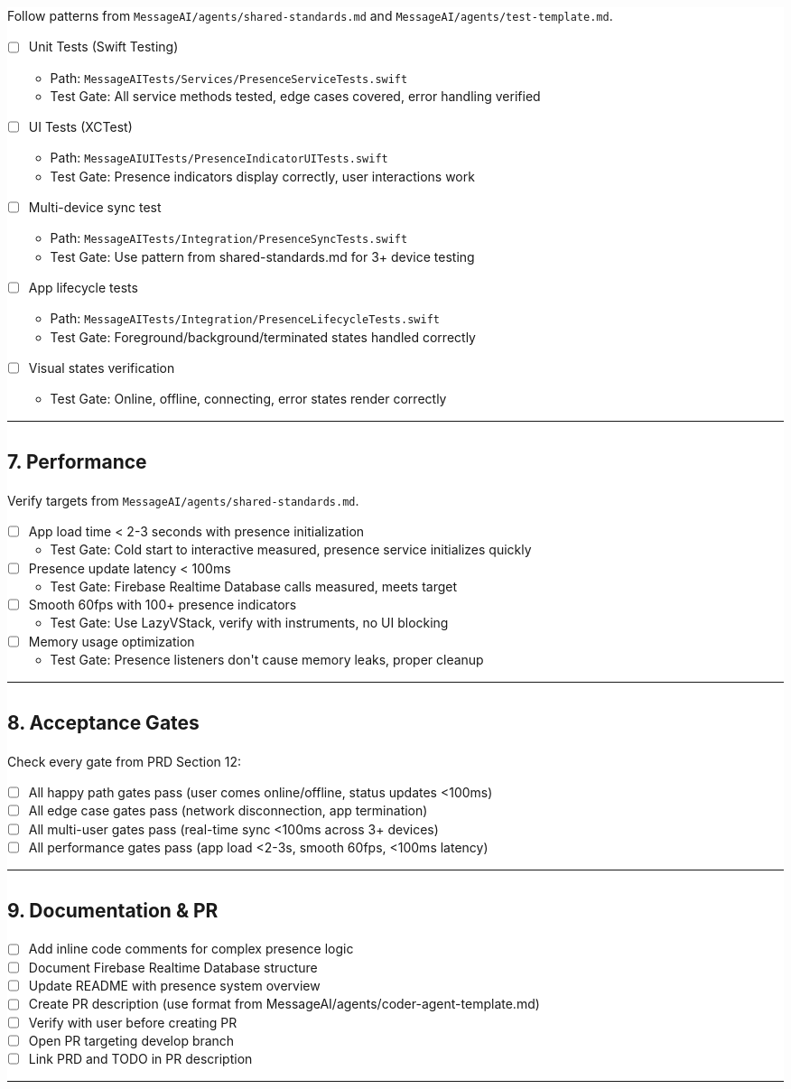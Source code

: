 Follow patterns from `MessageAI/agents/shared-standards.md` and `MessageAI/agents/test-template.md`.

- [ ] Unit Tests (Swift Testing)
  - Path: `MessageAITests/Services/PresenceServiceTests.swift`
  - Test Gate: All service methods tested, edge cases covered, error handling verified
  
- [ ] UI Tests (XCTest)
  - Path: `MessageAIUITests/PresenceIndicatorUITests.swift`
  - Test Gate: Presence indicators display correctly, user interactions work
  
- [ ] Multi-device sync test
  - Path: `MessageAITests/Integration/PresenceSyncTests.swift`
  - Test Gate: Use pattern from shared-standards.md for 3+ device testing
  
- [ ] App lifecycle tests
  - Path: `MessageAITests/Integration/PresenceLifecycleTests.swift`
  - Test Gate: Foreground/background/terminated states handled correctly
  
- [ ] Visual states verification
  - Test Gate: Online, offline, connecting, error states render correctly

---

## 7. Performance

Verify targets from `MessageAI/agents/shared-standards.md`.

- [ ] App load time < 2-3 seconds with presence initialization
  - Test Gate: Cold start to interactive measured, presence service initializes quickly
- [ ] Presence update latency < 100ms
  - Test Gate: Firebase Realtime Database calls measured, meets target
- [ ] Smooth 60fps with 100+ presence indicators
  - Test Gate: Use LazyVStack, verify with instruments, no UI blocking
- [ ] Memory usage optimization
  - Test Gate: Presence listeners don't cause memory leaks, proper cleanup

---

## 8. Acceptance Gates

Check every gate from PRD Section 12:
- [ ] All happy path gates pass (user comes online/offline, status updates <100ms)
- [ ] All edge case gates pass (network disconnection, app termination)
- [ ] All multi-user gates pass (real-time sync <100ms across 3+ devices)
- [ ] All performance gates pass (app load <2-3s, smooth 60fps, <100ms latency)

---

## 9. Documentation & PR

- [ ] Add inline code comments for complex presence logic
- [ ] Document Firebase Realtime Database structure
- [ ] Update README with presence system overview
- [ ] Create PR description (use format from MessageAI/agents/coder-agent-template.md)
- [ ] Verify with user before creating PR
- [ ] Open PR targeting develop branch
- [ ] Link PRD and TODO in PR description

---